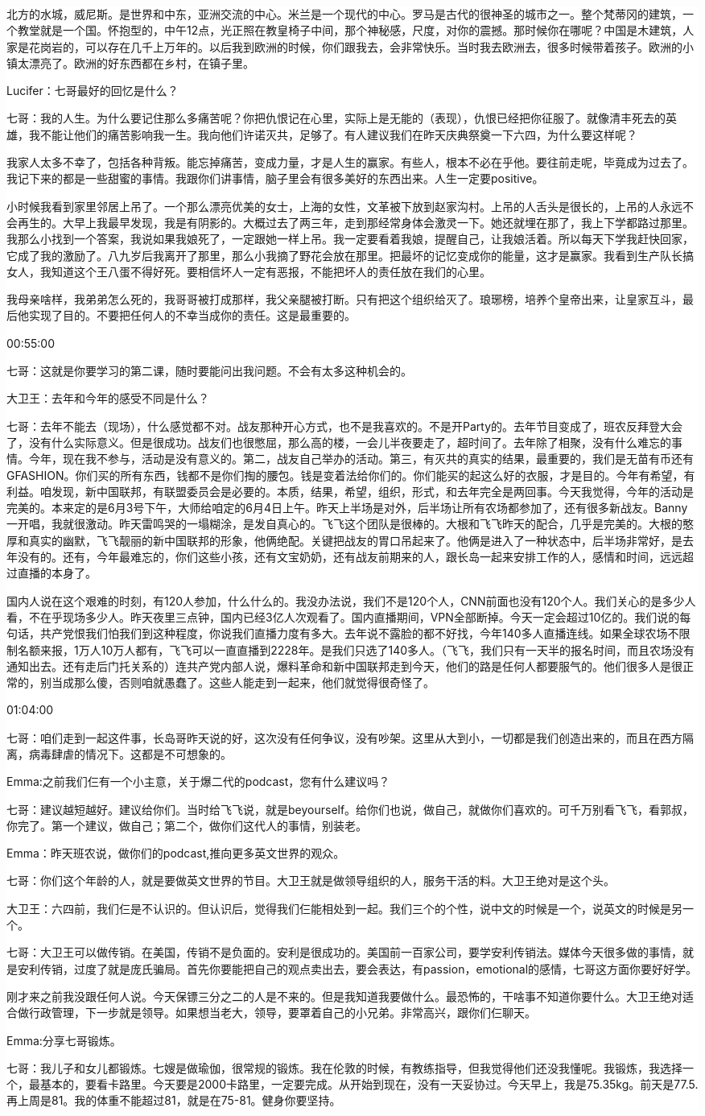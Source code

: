 北方的水城，威尼斯。是世界和中东，亚洲交流的中心。米兰是一个现代的中心。罗马是古代的很神圣的城市之一。整个梵蒂冈的建筑，一个教堂就是一个国。怀抱型的，中午12点，光正照在教皇椅子中间，那个神秘感，尺度，对你的震撼。那时候你在哪呢？中国是木建筑，人家是花岗岩的，可以存在几千上万年的。以后我到欧洲的时候，你们跟我去，会非常快乐。当时我去欧洲去，很多时候带着孩子。欧洲的小镇太漂亮了。欧洲的好东西都在乡村，在镇子里。
 
Lucifer：七哥最好的回忆是什么？
 
七哥：我的人生。为什么要记住那么多痛苦呢？你把仇恨记在心里，实际上是无能的（表现），仇恨已经把你征服了。就像清丰死去的英雄，我不能让他们的痛苦影响我一生。我向他们许诺灭共，足够了。有人建议我们在昨天庆典祭奠一下六四，为什么要这样呢？
 
我家人太多不幸了，包括各种背叛。能忘掉痛苦，变成力量，才是人生的赢家。有些人，根本不必在乎他。要往前走呢，毕竟成为过去了。我记下来的都是一些甜蜜的事情。我跟你们讲事情，脑子里会有很多美好的东西出来。人生一定要positive。
 
小时候我看到家里邻居上吊了。一个那么漂亮优美的女士，上海的女性，文革被下放到赵家沟村。上吊的人舌头是很长的，上吊的人永远不会再生的。大早上我最早发现，我是有阴影的。大概过去了两三年，走到那经常身体会激灵一下。她还就埋在那了，我上下学都路过那里。我那么小找到一个答案，我说如果我娘死了，一定跟她一样上吊。我一定要看着我娘，提醒自己，让我娘活着。所以每天下学我赶快回家，它成了我的激励了。八九岁后我离开了那里，那么小我摘了野花会放在那里。把最坏的记忆变成你的能量，这才是赢家。我看到生产队长搞女人，我知道这个王八蛋不得好死。要相信坏人一定有恶报，不能把坏人的责任放在我们的心里。
 
我母亲啥样，我弟弟怎么死的，我哥哥被打成那样，我父亲腿被打断。只有把这个组织给灭了。琅琊榜，培养个皇帝出来，让皇家互斗，最后他实现了目的。不要把任何人的不幸当成你的责任。这是最重要的。
 
00:55:00
 
七哥：这就是你要学习的第二课，随时要能问出我问题。不会有太多这种机会的。
 
大卫王：去年和今年的感受不同是什么？
 
七哥：去年不能去（现场），什么感觉都不对。战友那种开心方式，也不是我喜欢的。不是开Party的。去年节目变成了，班农反拜登大会了，没有什么实际意义。但是很成功。战友们也很憋屈，那么高的楼，一会儿半夜要走了，超时间了。去年除了相聚，没有什么难忘的事情。今年，现在我不参与，活动是没有意义的。第二，战友自己举办的活动。第三，有灭共的真实的结果，最重要的，我们是无苗有币还有GFASHION。你们买的所有东西，钱都不是你们掏的腰包。钱是变着法给你们的。你们能买的起这么好的衣服，才是目的。今年有希望，有利益。咱发现，新中国联邦，有联盟委员会是必要的。本质，结果，希望，组织，形式，和去年完全是两回事。今天我觉得，今年的活动是完美的。本来定的是6月3号下午，大师给咱定的6月4日上午。昨天上半场是对外，后半场让所有农场都参加了，还有很多新战友。Banny一开唱，我就很激动。昨天雷鸣哭的一塌糊涂，是发自真心的。飞飞这个团队是很棒的。大根和飞飞昨天的配合，几乎是完美的。大根的憨厚和真实的幽默，飞飞靓丽的新中国联邦的形象，他俩绝配。关键把战友的胃口吊起来了。他俩是进入了一种状态中，后半场非常好，是去年没有的。还有，今年最难忘的，你们这些小孩，还有文宝奶奶，还有战友前期来的人，跟长岛一起来安排工作的人，感情和时间，远远超过直播的本身了。
 
国内人说在这个艰难的时刻，有120人参加，什么什么的。我没办法说，我们不是120个人，CNN前面也没有120个人。我们关心的是多少人看，不在乎现场多少人。昨天夜里三点钟，国内已经3亿人次观看了。国内直播期间，VPN全部断掉。今天一定会超过10亿的。我们说的每句话，共产党恨我们怕我们到这种程度，你说我们直播力度有多大。去年说不露脸的都不好找，今年140多人直播连线。如果全球农场不限制名额来报，1万人10万人都有，飞飞可以一直直播到2228年。是我们只选了140多人。（飞飞，我们只有一天半的报名时间，而且农场没有通知出去。还有走后门托关系的）连共产党内部人说，爆料革命和新中国联邦走到今天，他们的路是任何人都要服气的。他们很多人是很正常的，别当成那么傻，否则咱就愚蠢了。这些人能走到一起来，他们就觉得很奇怪了。
 
01:04:00
 
七哥：咱们走到一起这件事，长岛哥昨天说的好，这次没有任何争议，没有吵架。这里从大到小，一切都是我们创造出来的，而且在西方隔离，病毒肆虐的情况下。这都是不可想象的。
 
Emma:之前我们仨有一个小主意，关于爆二代的podcast，您有什么建议吗？
 
七哥：建议越短越好。建议给你们。当时给飞飞说，就是beyourself。给你们也说，做自己，就做你们喜欢的。可千万别看飞飞，看郭叔，你完了。第一个建议，做自己；第二个，做你们这代人的事情，别装老。
 
Emma：昨天班农说，做你们的podcast,推向更多英文世界的观众。
 
七哥：你们这个年龄的人，就是要做英文世界的节目。大卫王就是做领导组织的人，服务干活的料。大卫王绝对是这个头。
 
大卫王：六四前，我们仨是不认识的。但认识后，觉得我们仨能相处到一起。我们三个的个性，说中文的时候是一个，说英文的时候是另一个。
 
七哥：大卫王可以做传销。在美国，传销不是负面的。安利是很成功的。美国前一百家公司，要学安利传销法。媒体今天很多做的事情，就是安利传销，过度了就是庞氏骗局。首先你要能把自己的观点卖出去，要会表达，有passion，emotional的感情，七哥这方面你要好好学。
 
刚才来之前我没跟任何人说。今天保镖三分之二的人是不来的。但是我知道我要做什么。最恐怖的，干啥事不知道你要什么。大卫王绝对适合做行政管理，下一步就是领导。如果想当老大，领导，要罩着自己的小兄弟。非常高兴，跟你们仨聊天。
 
Emma:分享七哥锻炼。
 
七哥：我儿子和女儿都锻炼。七嫂是做瑜伽，很常规的锻炼。我在伦敦的时候，有教练指导，但我觉得他们还没我懂呢。我锻炼，我选择一个，最基本的，要看卡路里。今天要是2000卡路里，一定要完成。从开始到现在，没有一天妥协过。今天早上，我是75.35kg。前天是77.5.再上周是81。我的体重不能超过81，就是在75-81。健身你要坚持。
 